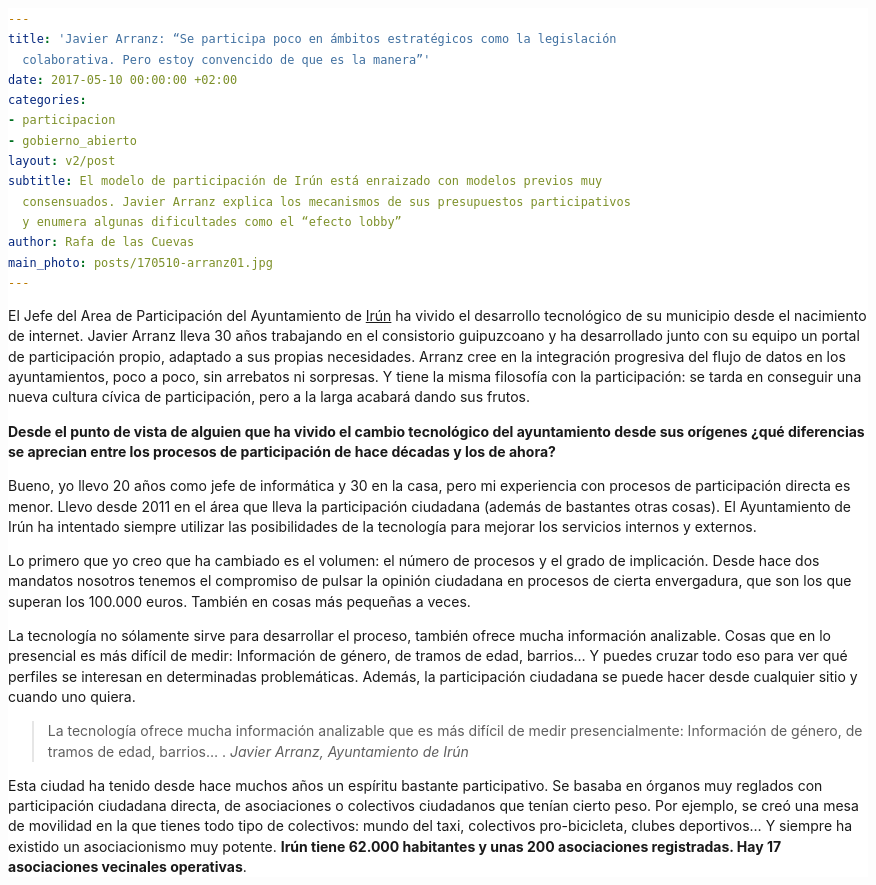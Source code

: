 ```yaml
---
title: 'Javier Arranz: “Se participa poco en ámbitos estratégicos como la legislación
  colaborativa. Pero estoy convencido de que es la manera”'
date: 2017-05-10 00:00:00 +02:00
categories:
- participacion
- gobierno_abierto
layout: v2/post
subtitle: El modelo de participación de Irún está enraizado con modelos previos muy
  consensuados. Javier Arranz explica los mecanismos de sus presupuestos participativos
  y enumera algunas dificultades como el “efecto lobby”
author: Rafa de las Cuevas
main_photo: posts/170510-arranz01.jpg
---
```


El Jefe del Area de Participación del Ayuntamiento de [Irún]() ha vivido el desarrollo tecnológico de su municipio desde el nacimiento de internet. Javier Arranz lleva 30 años trabajando en el consistorio guipuzcoano y ha desarrollado junto con su equipo un portal de participación propio, adaptado a sus propias necesidades. Arranz cree en la integración progresiva del flujo de datos en los ayuntamientos, poco a poco, sin arrebatos ni sorpresas. Y tiene la misma filosofía con la participación: se tarda en conseguir una nueva cultura cívica de participación, pero a la larga acabará dando sus frutos.

**Desde el punto de vista de alguien que ha vivido el cambio tecnológico del ayuntamiento desde sus orígenes ¿qué diferencias se aprecian entre los procesos de participación de hace décadas y los de ahora?**

Bueno, yo llevo 20 años como jefe de informática y 30 en la casa, pero mi experiencia con procesos de participación directa es menor. Llevo desde 2011 en el área que lleva la participación ciudadana (además de bastantes otras cosas). El Ayuntamiento de Irún ha intentado siempre utilizar las posibilidades de la tecnología para mejorar los servicios internos y externos.

Lo primero que yo creo que ha cambiado es el volumen: el número de procesos y el grado de implicación. Desde hace dos mandatos nosotros tenemos el compromiso de pulsar la opinión ciudadana en procesos de cierta envergadura, que son los que superan los 100.000 euros. También en cosas más pequeñas a veces.

La tecnología no sólamente sirve para desarrollar el proceso, también ofrece mucha información analizable. Cosas que en lo presencial es más difícil de medir: Información de género, de tramos de edad, barrios… Y puedes cruzar todo eso para ver qué perfiles se interesan en determinadas problemáticas. Además, la participación ciudadana se puede hacer desde cualquier sitio y cuando uno quiera.

<blockquote class="quote">
  La tecnología ofrece mucha información analizable que es más difícil de medir presencialmente: Información de género, de tramos de edad, barrios… .
  <cite>Javier Arranz, Ayuntamiento de Irún</cite>
</blockquote>

Esta ciudad ha tenido desde hace muchos años un espíritu bastante participativo. Se basaba en órganos muy reglados con participación ciudadana directa, de asociaciones o colectivos ciudadanos que tenían cierto peso. Por ejemplo, se creó una mesa de movilidad en la que tienes todo tipo de colectivos: mundo del taxi, colectivos pro-bicicleta, clubes deportivos… Y siempre ha existido un asociacionismo muy potente. **Irún tiene 62.000 habitantes y unas 200 asociaciones registradas. Hay 17 asociaciones vecinales operativas**.
